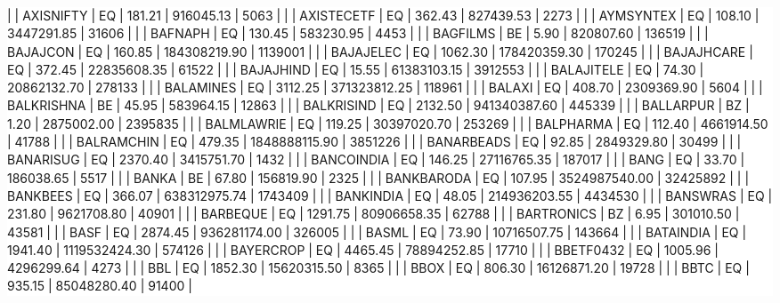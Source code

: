 |  | AXISNIFTY | EQ | 181.21 | 916045.13 | 5063 |
|  | AXISTECETF | EQ | 362.43 | 827439.53 | 2273 |
|  | AYMSYNTEX | EQ | 108.10 | 3447291.85 | 31606 |
|  | BAFNAPH | EQ | 130.45 | 583230.95 | 4453 |
|  | BAGFILMS | BE | 5.90 | 820807.60 | 136519 |
|  | BAJAJCON | EQ | 160.85 | 184308219.90 | 1139001 |
|  | BAJAJELEC | EQ | 1062.30 | 178420359.30 | 170245 |
|  | BAJAJHCARE | EQ | 372.45 | 22835608.35 | 61522 |
|  | BAJAJHIND | EQ | 15.55 | 61383103.15 | 3912553 |
|  | BALAJITELE | EQ | 74.30 | 20862132.70 | 278133 |
|  | BALAMINES | EQ | 3112.25 | 371323812.25 | 118961 |
|  | BALAXI | EQ | 408.70 | 2309369.90 | 5604 |
|  | BALKRISHNA | BE | 45.95 | 583964.15 | 12863 |
|  | BALKRISIND | EQ | 2132.50 | 941340387.60 | 445339 |
|  | BALLARPUR | BZ | 1.20 | 2875002.00 | 2395835 |
|  | BALMLAWRIE | EQ | 119.25 | 30397020.70 | 253269 |
|  | BALPHARMA | EQ | 112.40 | 4661914.50 | 41788 |
|  | BALRAMCHIN | EQ | 479.35 | 1848888115.90 | 3851226 |
|  | BANARBEADS | EQ | 92.85 | 2849329.80 | 30499 |
|  | BANARISUG | EQ | 2370.40 | 3415751.70 | 1432 |
|  | BANCOINDIA | EQ | 146.25 | 27116765.35 | 187017 |
|  | BANG | EQ | 33.70 | 186038.65 | 5517 |
|  | BANKA | BE | 67.80 | 156819.90 | 2325 |
|  | BANKBARODA | EQ | 107.95 | 3524987540.00 | 32425892 |
|  | BANKBEES | EQ | 366.07 | 638312975.74 | 1743409 |
|  | BANKINDIA | EQ | 48.05 | 214936203.55 | 4434530 |
|  | BANSWRAS | EQ | 231.80 | 9621708.80 | 40901 |
|  | BARBEQUE | EQ | 1291.75 | 80906658.35 | 62788 |
|  | BARTRONICS | BZ | 6.95 | 301010.50 | 43581 |
|  | BASF | EQ | 2874.45 | 936281174.00 | 326005 |
|  | BASML | EQ | 73.90 | 10716507.75 | 143664 |
|  | BATAINDIA | EQ | 1941.40 | 1119532424.30 | 574126 |
|  | BAYERCROP | EQ | 4465.45 | 78894252.85 | 17710 |
|  | BBETF0432 | EQ | 1005.96 | 4296299.64 | 4273 |
|  | BBL | EQ | 1852.30 | 15620315.50 | 8365 |
|  | BBOX | EQ | 806.30 | 16126871.20 | 19728 |
|  | BBTC | EQ | 935.15 | 85048280.40 | 91400 |